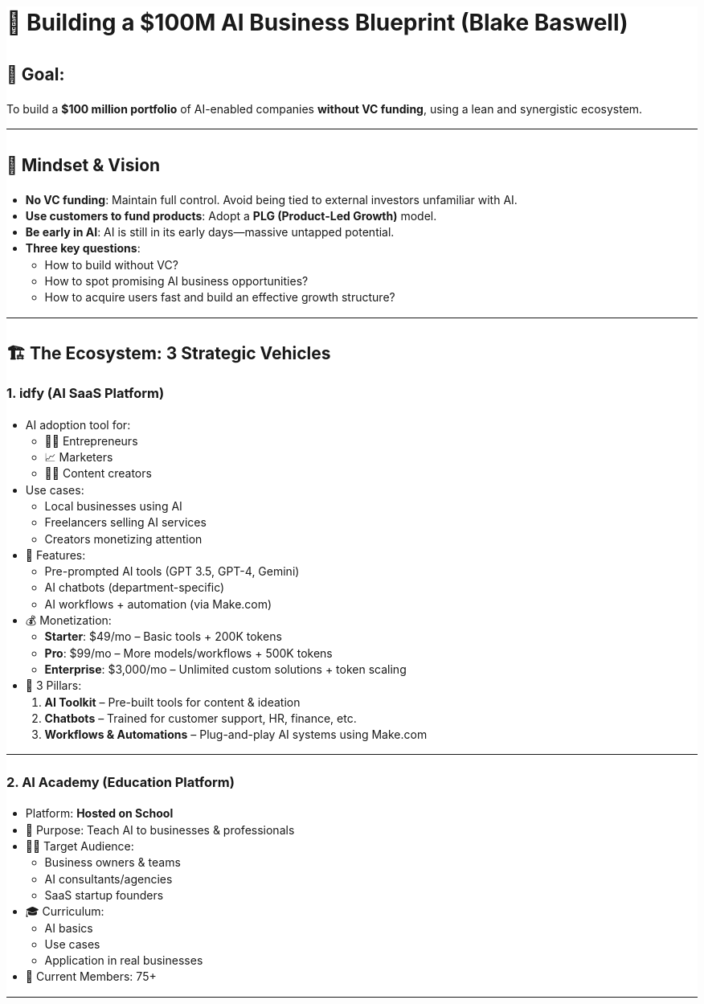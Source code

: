 # 🚀 Building a $100M AI Business Blueprint (Blake Baswell)

## 🎯 **Goal**:  
To build a **$100 million portfolio** of AI-enabled companies **without VC funding**, using a lean and synergistic ecosystem.

---

## 🧠 Mindset & Vision

- **No VC funding**: Maintain full control. Avoid being tied to external investors unfamiliar with AI.
- **Use customers to fund products**: Adopt a **PLG (Product-Led Growth)** model.
- **Be early in AI**: AI is still in its early days—massive untapped potential.
- **Three key questions**:
  - How to build without VC?
  - How to spot promising AI business opportunities?
  - How to acquire users fast and build an effective growth structure?

---

## 🏗️ The Ecosystem: 3 Strategic Vehicles

### 1. **idfy** (AI SaaS Platform)
- AI adoption tool for:
  - 🧑‍💼 Entrepreneurs
  - 📈 Marketers
  - 🧑‍🎤 Content creators
- Use cases:
  - Local businesses using AI
  - Freelancers selling AI services
  - Creators monetizing attention
- 🔧 Features:
  - Pre-prompted AI tools (GPT 3.5, GPT-4, Gemini)
  - AI chatbots (department-specific)
  - AI workflows + automation (via Make.com)
- 💰 Monetization:
  - **Starter**: $49/mo – Basic tools + 200K tokens
  - **Pro**: $99/mo – More models/workflows + 500K tokens
  - **Enterprise**: $3,000/mo – Unlimited custom solutions + token scaling
- 🧱 3 Pillars:
  1. **AI Toolkit** – Pre-built tools for content & ideation
  2. **Chatbots** – Trained for customer support, HR, finance, etc.
  3. **Workflows & Automations** – Plug-and-play AI systems using Make.com

---

### 2. **AI Academy** (Education Platform)
- Platform: **Hosted on School**
- 🎯 Purpose: Teach AI to businesses & professionals
- 🧑‍🏫 Target Audience:
  - Business owners & teams
  - AI consultants/agencies
  - SaaS startup founders
- 🎓 Curriculum:
  - AI basics
  - Use cases
  - Application in real businesses
- 👥 Current Members: 75+

---